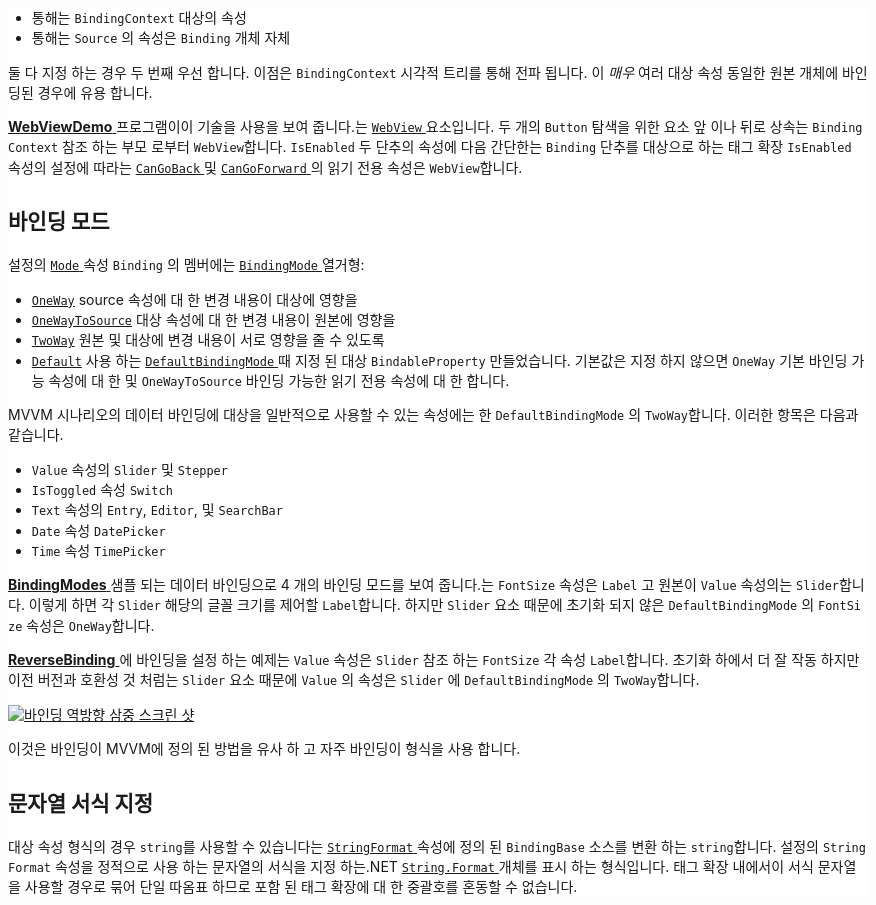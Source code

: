 - 통해는 `BindingContext` 대상의 속성
- 통해는 `Source` 의 속성은 `Binding` 개체 자체

둘 다 지정 하는 경우 두 번째 우선 합니다. 이점은 `BindingContext` 시각적 트리를 통해 전파 됩니다. 이 *매우* 여러 대상 속성 동일한 원본 개체에 바인딩된 경우에 유용 합니다.

[ **WebViewDemo** ](https://github.com/xamarin/xamarin-forms-book-samples/tree/master/Chapter16/WebViewDemo) 프로그램이이 기술을 사용을 보여 줍니다.는 [ `WebView` ](https://developer.xamarin.com/api/type/Xamarin.Forms.WebView/) 요소입니다. 두 개의 `Button` 탐색을 위한 요소 앞 이나 뒤로 상속는 `BindingContext` 참조 하는 부모 로부터 `WebView`합니다. `IsEnabled` 두 단추의 속성에 다음 간단한는 `Binding` 단추를 대상으로 하는 태그 확장 `IsEnabled` 속성의 설정에 따라는 [ `CanGoBack` ](https://developer.xamarin.com/api/property/Xamarin.Forms.WebView.CanGoBack/) 및 [ `CanGoForward` ](https://developer.xamarin.com/api/property/Xamarin.Forms.WebView.CanGoForward/) 의 읽기 전용 속성은 `WebView`합니다.

## <a name="the-binding-mode"></a>바인딩 모드

설정의 [ `Mode` ](https://developer.xamarin.com/api/property/Xamarin.Forms.BindingBase.Mode/) 속성 `Binding` 의 멤버에는 [ `BindingMode` ](https://developer.xamarin.com/api/type/Xamarin.Forms.BindingMode/) 열거형:

- [`OneWay`](https://developer.xamarin.com/api/field/Xamarin.Forms.BindingMode.OneWay/) source 속성에 대 한 변경 내용이 대상에 영향을
- [`OneWayToSource`](https://developer.xamarin.com/api/field/Xamarin.Forms.BindingMode.OneWayToSource/) 대상 속성에 대 한 변경 내용이 원본에 영향을
- [`TwoWay`](https://developer.xamarin.com/api/field/Xamarin.Forms.BindingMode.TwoWay/) 원본 및 대상에 변경 내용이 서로 영향을 줄 수 있도록
- [`Default`](https://developer.xamarin.com/api/field/Xamarin.Forms.BindingMode.Default/) 사용 하는 [ `DefaultBindingMode` ](https://developer.xamarin.com/api/property/Xamarin.Forms.BindableProperty.DefaultBindingMode/) 때 지정 된 대상 `BindableProperty` 만들었습니다. 기본값은 지정 하지 않으면 `OneWay` 기본 바인딩 가능 속성에 대 한 및 `OneWayToSource` 바인딩 가능한 읽기 전용 속성에 대 한 합니다.

MVVM 시나리오의 데이터 바인딩에 대상을 일반적으로 사용할 수 있는 속성에는 한 `DefaultBindingMode` 의 `TwoWay`합니다. 이러한 항목은 다음과 같습니다.

- `Value` 속성의 `Slider` 및 `Stepper`
- `IsToggled` 속성 `Switch`
- `Text` 속성의 `Entry`, `Editor`, 및 `SearchBar`
- `Date` 속성 `DatePicker`
- `Time` 속성 `TimePicker`

[ **BindingModes** ](https://github.com/xamarin/xamarin-forms-book-samples/tree/master/Chapter16/BindingModes) 샘플 되는 데이터 바인딩으로 4 개의 바인딩 모드를 보여 줍니다.는 `FontSize` 속성은 `Label` 고 원본이 `Value` 속성의는 `Slider`합니다. 이렇게 하면 각 `Slider` 해당의 글꼴 크기를 제어할 `Label`합니다. 하지만 `Slider` 요소 때문에 초기화 되지 않은 `DefaultBindingMode` 의 `FontSize` 속성은 `OneWay`합니다.

[ **ReverseBinding** ](https://github.com/xamarin/xamarin-forms-book-samples/tree/master/Chapter16/ReverseBinding) 에 바인딩을 설정 하는 예제는 `Value` 속성은 `Slider` 참조 하는 `FontSize` 각 속성 `Label`합니다. 초기화 하에서 더 잘 작동 하지만 이전 버전과 호환성 것 처럼는 `Slider` 요소 때문에 `Value` 의 속성은 `Slider` 에 `DefaultBindingMode` 의 `TwoWay`합니다.

[![바인딩 역방향 삼중 스크린 샷](images/ch16fg06-small.png "바인딩 역방향")](images/ch16fg06-large.png#lightbox "역방향 바인딩")

이것은 바인딩이 MVVM에 정의 된 방법을 유사 하 고 자주 바인딩이 형식을 사용 합니다.

## <a name="string-formatting"></a>문자열 서식 지정

대상 속성 형식의 경우 `string`를 사용할 수 있습니다는 [ `StringFormat` ](https://developer.xamarin.com/api/property/Xamarin.Forms.BindingBase.StringFormat/) 속성에 정의 된 `BindingBase` 소스를 변환 하는 `string`합니다. 설정의 `StringFormat` 속성을 정적으로 사용 하는 문자열의 서식을 지정 하는.NET [ `String.Format` ](https://developer.xamarin.com/api/member/System.String.Format/p/System.String/System.Object/) 개체를 표시 하는 형식입니다. 태그 확장 내에서이 서식 문자열을 사용할 경우로 묶어 단일 따옴표 하므로 포함 된 태그 확장에 대 한 중괄호를 혼동할 수 없습니다.
